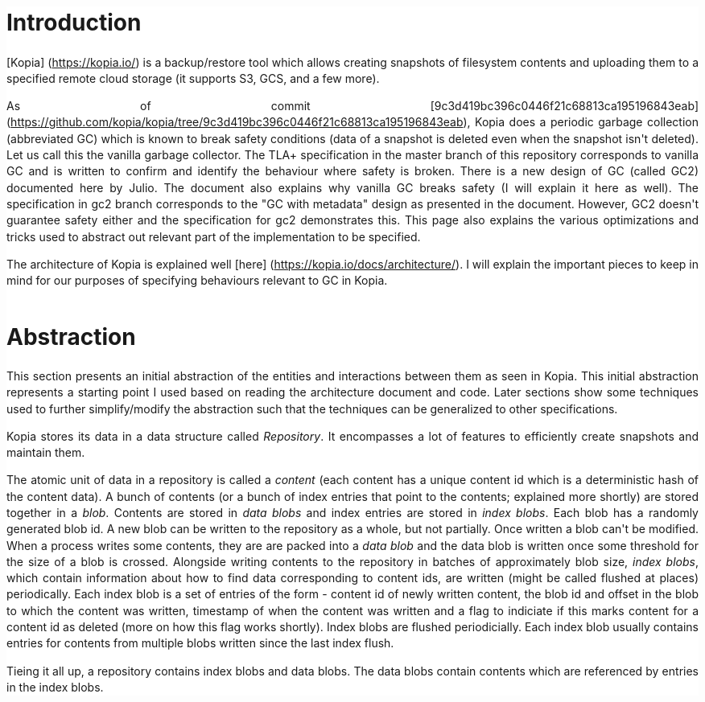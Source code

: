 # Introduction

<div style="text-align: justify">

[Kopia] (https://kopia.io/) is a backup/restore tool which allows creating snapshots of filesystem contents and uploading them to a specified remote cloud storage (it supports S3, GCS, and a few more).

As of commit [9c3d419bc396c0446f21c68813ca195196843eab] (https://github.com/kopia/kopia/tree/9c3d419bc396c0446f21c68813ca195196843eab), Kopia does a periodic garbage collection (abbreviated GC) which is known to break safety conditions (data of a snapshot is deleted even when the snapshot isn't deleted). Let us call this the vanilla garbage collector. The TLA+ specification in the master branch of this repository corresponds to vanilla GC and is written to confirm and identify the behaviour where safety is broken. There is a new design of GC (called GC2) documented here by Julio. The document also explains why vanilla GC breaks safety (I will explain it here as well). The specification in gc2 branch corresponds to the "GC with metadata" design as presented in the document. However, GC2 doesn't guarantee safety either and the specification for gc2 demonstrates this. This page also explains the various optimizations and tricks used to abstract out relevant part of the implementation to be specified.

The architecture of Kopia is explained well [here] (https://kopia.io/docs/architecture/). I will explain the important pieces to keep in mind for our purposes of specifying behaviours relevant to GC in Kopia.

# Abstraction

This section presents an initial abstraction of the entities and interactions between them as seen in Kopia. This initial abstraction represents a starting point I used based on reading the architecture document and code. Later sections show some techniques used to further simplify/modify the abstraction such that the techniques can be generalized to other specifications.

Kopia stores its data in a data structure called *Repository*. It encompasses a lot of features to efficiently create snapshots and maintain them.

The atomic unit of data in a repository is called a *content* (each content has a unique content id which is a deterministic hash of the content data). A bunch of contents (or a bunch of index entries that point to the contents; explained more shortly) are stored together in a *blob*. Contents are stored in *data blobs* and index entries are stored in *index blobs*. Each blob has a randomly generated blob id. A new blob can be written to the repository as a whole, but not partially. Once written a blob can't be modified. When a process writes some contents, they are are packed into a *data blob* and the data blob is written once some threshold for the size of a blob is crossed. Alongside writing contents to the repository in batches of approximately blob size, *index blobs*, which contain information about how to find data corresponding to content ids, are written (might be called flushed at places) periodically. Each index blob is a set of entries of the form - content id of newly written content, the blob id and offset in the blob to which the content was written, timestamp of when the content was written and a flag to indiciate if this marks content for a content id as deleted (more on how this flag works shortly). Index blobs are flushed periodicially. Each index blob usually contains entries for contents from multiple blobs written since the last index flush.

Tieing it all up, a repository contains index blobs and data blobs. The data blobs contain contents which are referenced by entries in the index blobs.
